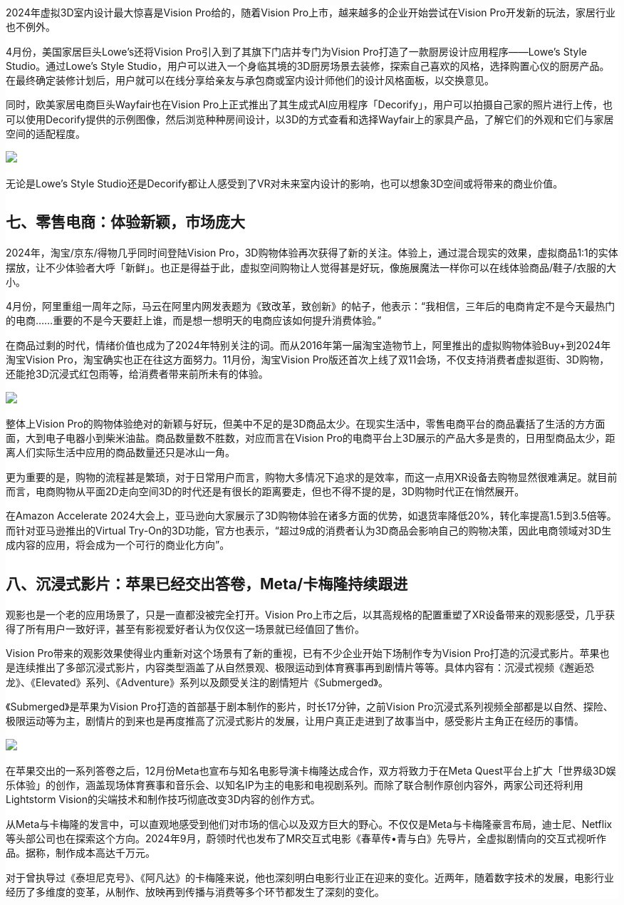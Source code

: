 2024年虚拟3D室内设计最大惊喜是Vision Pro给的，随着Vision Pro上市，越来越多的企业开始尝试在Vision Pro开发新的玩法，家居行业也不例外。

4月份，美国家居巨头Lowe’s还将Vision Pro引入到了其旗下门店并专门为Vision Pro打造了一款厨房设计应用程序——Lowe’s Style Studio。通过Lowe’s Style Studio，用户可以进入一个身临其境的3D厨房场景去装修，探索自己喜欢的风格，选择购置心仪的厨房产品。在最终确定装修计划后，用户就可以在线分享给亲友与承包商或室内设计师他们的设计风格面板，以交换意见。

同时，欧美家居电商巨头Wayfair也在Vision Pro上正式推出了其生成式AI应用程序「Decorify」，用户可以拍摄自己家的照片进行上传，也可以使用Decorify提供的示例图像，然后浏览种种房间设计，以3D的方式查看和选择Wayfair上的家具产品，了解它们的外观和它们与家居空间的适配程度。 

![](https://image.woshipm.com/2025/02/07/80f57ebe-e552-11ef-ba91-00163e09d72f.png)

无论是Lowe’s Style Studio还是Decorify都让人感受到了VR对未来室内设计的影响，也可以想象3D空间或将带来的商业价值。

## 七、零售电商：体验新颖，市场庞大

2024年，淘宝/京东/得物几乎同时间登陆Vision Pro，3D购物体验再次获得了新的关注。体验上，通过混合现实的效果，虚拟商品1:1的实体摆放，让不少体验者大呼「新鲜」。也正是得益于此，虚拟空间购物让人觉得甚是好玩，像施展魔法一样你可以在线体验商品/鞋子/衣服的大小。

4月份，阿里重组一周年之际，马云在阿里内网发表题为《致改革，致创新》的帖子，他表示：“我相信，三年后的电商肯定不是今天最热门的电商……重要的不是今天要赶上谁，而是想一想明天的电商应该如何提升消费体验。”

在商品过剩的时代，情绪价值也成为了2024年特别关注的词。而从2016年第一届淘宝造物节上，阿里推出的虚拟购物体验Buy+到2024年淘宝Vision Pro，淘宝确实也正在往这方面努力。11月份，淘宝Vision Pro版还首次上线了双11会场，不仅支持消费者虚拟逛街、3D购物，还能抢3D沉浸式红包雨等，给消费者带来前所未有的体验。

![](https://image.woshipm.com/2025/02/07/818c546a-e552-11ef-ba91-00163e09d72f.jpg)

整体上Vision Pro的购物体验绝对的新颖与好玩，但美中不足的是3D商品太少。在现实生活中，零售电商平台的商品囊括了生活的方方面面，大到电子电器小到柴米油盐。商品数量数不胜数，对应而言在Vision Pro的电商平台上3D展示的产品大多是贵的，日用型商品太少，距离人们实际生活中应用的商品数量还只是冰山一角。

更为重要的是，购物的流程甚是繁琐，对于日常用户而言，购物大多情况下追求的是效率，而这一点用XR设备去购物显然很难满足。就目前而言，电商购物从平面2D走向空间3D的时代还是有很长的距离要走，但也不得不提的是，3D购物时代正在悄然展开。

在Amazon Accelerate 2024大会上，亚马逊向大家展示了3D购物体验在诸多方面的优势，如退货率降低20%，转化率提高1.5到3.5倍等。而针对亚马逊推出的Virtual Try-On的3D功能，官方也表示，“超过9成的消费者认为3D商品会影响自己的购物决策，因此电商领域对3D生成内容的应用，将会成为一个可行的商业化方向”。

## 八、沉浸式影片：苹果已经交出答卷，Meta/卡梅隆持续跟进

观影也是一个老的应用场景了，只是一直都没被完全打开。Vision Pro上市之后，以其高规格的配置重塑了XR设备带来的观影感受，几乎获得了所有用户一致好评，甚至有影视爱好者认为仅仅这一场景就已经值回了售价。

Vision Pro带来的观影效果使得业内重新对这个场景有了新的重视，已有不少企业开始下场制作专为Vision Pro打造的沉浸式影片。苹果也是连续推出了多部沉浸式影片，内容类型涵盖了从自然景观、极限运动到体育赛事再到剧情片等等。具体内容有：沉浸式视频《邂逅恐龙》、《Elevated》系列、《Adventure》系列以及颇受关注的剧情短片《Submerged》。

《Submerged》是苹果为Vision Pro打造的首部基于剧本制作的影片，时长17分钟，之前Vision Pro沉浸式系列视频全部都是以自然、探险、极限运动等为主，剧情片的到来也是再度推高了沉浸式影片的发展，让用户真正走进到了故事当中，感受影片主角正在经历的事情。

![](https://image.woshipm.com/2025/02/07/8212f5ba-e552-11ef-ba91-00163e09d72f.jpg)

在苹果交出的一系列答卷之后，12月份Meta也宣布与知名电影导演卡梅隆达成合作，双方将致力于在Meta Quest平台上扩大「世界级3D娱乐体验」的创作，涵盖现场体育赛事和音乐会、以知名IP为主的电影和电视剧系列。而除了联合制作原创内容外，两家公司还将利用Lightstorm Vision的尖端技术和制作技巧彻底改变3D内容的创作方式。

从Meta与卡梅隆的发言中，可以直观地感受到他们对市场的信心以及双方巨大的野心。不仅仅是Meta与卡梅隆豪言布局，迪士尼、Netflix等头部公司也在探索这个方向。2024年9月，蔚领时代也发布了MR交互式电影《春草传•青与白》先导片，全虚拟剧情向的交互式视听作品。据称，制作成本高达千万元。

对于曾执导过《泰坦尼克号》、《阿凡达》的卡梅隆来说，他也深刻明白电影行业正在迎来的变化。近两年，随着数字技术的发展，电影行业经历了多维度的变革，从制作、放映再到传播与消费等多个环节都发生了深刻的变化。
